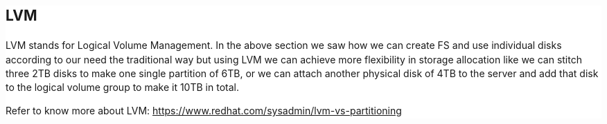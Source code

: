 ## LVM

LVM stands for Logical Volume Management. In the above section we saw how we can create FS and use individual disks according to our need the traditional way but using LVM we can achieve more flexibility in storage allocation like we can stitch three 2TB disks to make one single partition of 6TB, or we can attach another physical disk of 4TB to the server and add that disk to the logical volume group to make it 10TB in total.

Refer to know more about LVM: [<u>https://www.redhat.com/sysadmin/lvm-vs-partitioning</u>](https://www.redhat.com/sysadmin/lvm-vs-partitioning)

